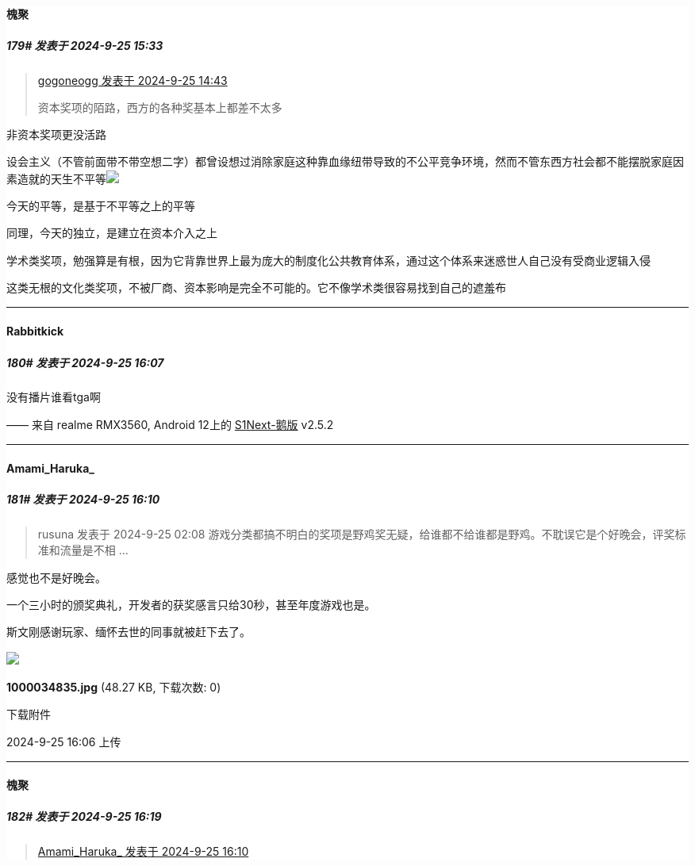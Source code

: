####  槐聚  
##### 179#       发表于 2024-9-25 15:33

<blockquote><a href="httphttps://bbs.saraba1st.com/2b/forum.php?mod=redirect&amp;goto=findpost&amp;pid=66300982&amp;ptid=2200573" target="_blank">gogoneogg 发表于 2024-9-25 14:43</a>

资本奖项的陌路，西方的各种奖基本上都差不太多</blockquote>
非资本奖项更没活路

设会主义（不管前面带不带空想二字）都曾设想过消除家庭这种靠血缘纽带导致的不公平竞争环境，然而不管东西方社会都不能摆脱家庭因素造就的天生不平等<img src="https://static.saraba1st.com/image/smiley/face2017/067.png" referrerpolicy="no-referrer">

今天的平等，是基于不平等之上的平等

同理，今天的独立，是建立在资本介入之上

学术类奖项，勉强算是有根，因为它背靠世界上最为庞大的制度化公共教育体系，通过这个体系来迷惑世人自己没有受商业逻辑入侵

这类无根的文化类奖项，不被厂商、资本影响是完全不可能的。它不像学术类很容易找到自己的遮羞布


*****

####  Rabbitkick  
##### 180#       发表于 2024-9-25 16:07

没有播片谁看tga啊

—— 来自 realme RMX3560, Android 12上的 [S1Next-鹅版](https://github.com/ykrank/S1-Next/releases) v2.5.2


*****

####  Amami_Haruka_  
##### 181#       发表于 2024-9-25 16:10

<blockquote>rusuna 发表于 2024-9-25 02:08
游戏分类都搞不明白的奖项是野鸡奖无疑，给谁都不给谁都是野鸡。不耽误它是个好晚会，评奖标准和流量是不相 ...</blockquote>
感觉也不是好晚会。

一个三小时的颁奖典礼，开发者的获奖感言只给30秒，甚至年度游戏也是。

斯文刚感谢玩家、缅怀去世的同事就被赶下去了。

<img src="https://img.saraba1st.com/forum/202409/25/160604xhuhhmz0a6o09iad.jpg" referrerpolicy="no-referrer">

<strong>1000034835.jpg</strong> (48.27 KB, 下载次数: 0)

下载附件

2024-9-25 16:06 上传


*****

####  槐聚  
##### 182#       发表于 2024-9-25 16:19

<blockquote><a href="httphttps://bbs.saraba1st.com/2b/forum.php?mod=redirect&amp;goto=findpost&amp;pid=66301927&amp;ptid=2200573" target="_blank">Amami_Haruka_ 发表于 2024-9-25 16:10</a>
